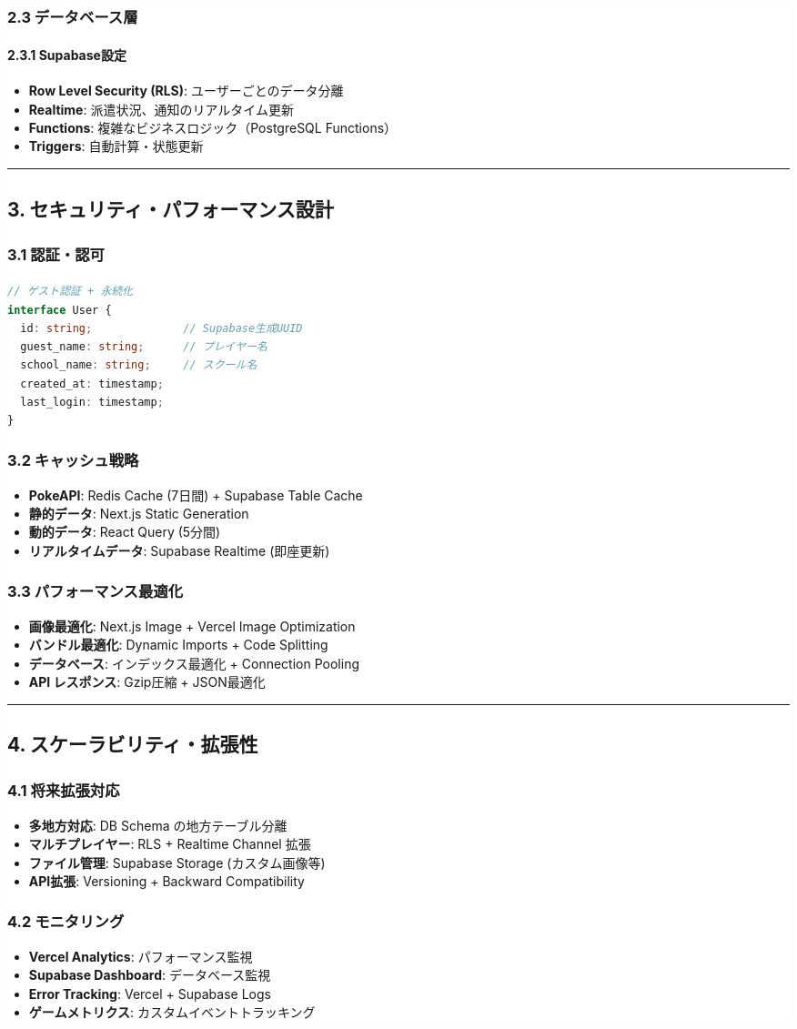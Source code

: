 ### 2.3 データベース層

#### 2.3.1 Supabase設定
- **Row Level Security (RLS)**: ユーザーごとのデータ分離
- **Realtime**: 派遣状況、通知のリアルタイム更新
- **Functions**: 複雑なビジネスロジック（PostgreSQL Functions）
- **Triggers**: 自動計算・状態更新

---

## 3. セキュリティ・パフォーマンス設計

### 3.1 認証・認可
```typescript
// ゲスト認証 + 永続化
interface User {
  id: string;              // Supabase生成UUID
  guest_name: string;      // プレイヤー名
  school_name: string;     // スクール名
  created_at: timestamp;
  last_login: timestamp;
}
```

### 3.2 キャッシュ戦略
- **PokeAPI**: Redis Cache (7日間) + Supabase Table Cache
- **静的データ**: Next.js Static Generation
- **動的データ**: React Query (5分間)
- **リアルタイムデータ**: Supabase Realtime (即座更新)

### 3.3 パフォーマンス最適化
- **画像最適化**: Next.js Image + Vercel Image Optimization
- **バンドル最適化**: Dynamic Imports + Code Splitting
- **データベース**: インデックス最適化 + Connection Pooling
- **API レスポンス**: Gzip圧縮 + JSON最適化

---

## 4. スケーラビリティ・拡張性

### 4.1 将来拡張対応
- **多地方対応**: DB Schema の地方テーブル分離
- **マルチプレイヤー**: RLS + Realtime Channel 拡張
- **ファイル管理**: Supabase Storage (カスタム画像等)
- **API拡張**: Versioning + Backward Compatibility

### 4.2 モニタリング
- **Vercel Analytics**: パフォーマンス監視
- **Supabase Dashboard**: データベース監視
- **Error Tracking**: Vercel + Supabase Logs
- **ゲームメトリクス**: カスタムイベントトラッキング
